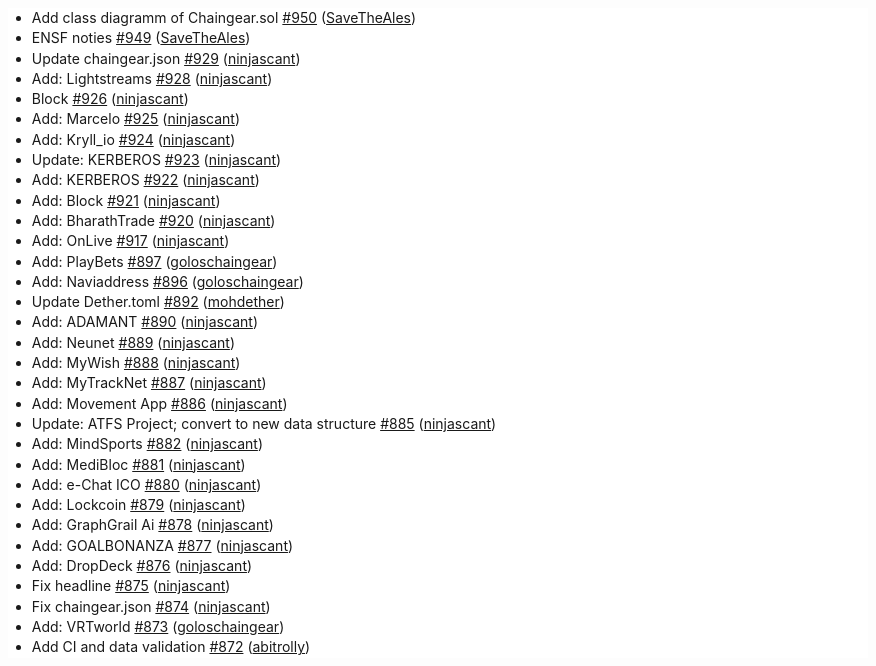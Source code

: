 - Add class diagramm of Chaingear.sol [\#950](https://github.com/cybercongress/chaingear/pull/950) ([SaveTheAles](https://github.com/SaveTheAles))
- ENSF noties [\#949](https://github.com/cybercongress/chaingear/pull/949) ([SaveTheAles](https://github.com/SaveTheAles))
- Update chaingear.json [\#929](https://github.com/cybercongress/chaingear/pull/929) ([ninjascant](https://github.com/ninjascant))
- Add: Lightstreams [\#928](https://github.com/cybercongress/chaingear/pull/928) ([ninjascant](https://github.com/ninjascant))
- Block [\#926](https://github.com/cybercongress/chaingear/pull/926) ([ninjascant](https://github.com/ninjascant))
- Add: Marcelo [\#925](https://github.com/cybercongress/chaingear/pull/925) ([ninjascant](https://github.com/ninjascant))
- Add: Kryll\_io [\#924](https://github.com/cybercongress/chaingear/pull/924) ([ninjascant](https://github.com/ninjascant))
- Update: KERBEROS [\#923](https://github.com/cybercongress/chaingear/pull/923) ([ninjascant](https://github.com/ninjascant))
- Add: KERBEROS [\#922](https://github.com/cybercongress/chaingear/pull/922) ([ninjascant](https://github.com/ninjascant))
- Add: Block [\#921](https://github.com/cybercongress/chaingear/pull/921) ([ninjascant](https://github.com/ninjascant))
- Add: BharathTrade [\#920](https://github.com/cybercongress/chaingear/pull/920) ([ninjascant](https://github.com/ninjascant))
- Add: OnLive [\#917](https://github.com/cybercongress/chaingear/pull/917) ([ninjascant](https://github.com/ninjascant))
- Add: PlayBets [\#897](https://github.com/cybercongress/chaingear/pull/897) ([goloschaingear](https://github.com/goloschaingear))
- Add: Naviaddress [\#896](https://github.com/cybercongress/chaingear/pull/896) ([goloschaingear](https://github.com/goloschaingear))
- Update Dether.toml [\#892](https://github.com/cybercongress/chaingear/pull/892) ([mohdether](https://github.com/mohdether))
- Add: ADAMANT [\#890](https://github.com/cybercongress/chaingear/pull/890) ([ninjascant](https://github.com/ninjascant))
- Add: Neunet [\#889](https://github.com/cybercongress/chaingear/pull/889) ([ninjascant](https://github.com/ninjascant))
- Add: MyWish [\#888](https://github.com/cybercongress/chaingear/pull/888) ([ninjascant](https://github.com/ninjascant))
- Add: MyTrackNet [\#887](https://github.com/cybercongress/chaingear/pull/887) ([ninjascant](https://github.com/ninjascant))
- Add: Movement App [\#886](https://github.com/cybercongress/chaingear/pull/886) ([ninjascant](https://github.com/ninjascant))
- Update: ATFS Project; convert to new data structure [\#885](https://github.com/cybercongress/chaingear/pull/885) ([ninjascant](https://github.com/ninjascant))
- Add: MindSports [\#882](https://github.com/cybercongress/chaingear/pull/882) ([ninjascant](https://github.com/ninjascant))
- Add: MediBloc [\#881](https://github.com/cybercongress/chaingear/pull/881) ([ninjascant](https://github.com/ninjascant))
- Add: e-Chat ICO [\#880](https://github.com/cybercongress/chaingear/pull/880) ([ninjascant](https://github.com/ninjascant))
- Add: Lockcoin [\#879](https://github.com/cybercongress/chaingear/pull/879) ([ninjascant](https://github.com/ninjascant))
- Add: GraphGrail Ai [\#878](https://github.com/cybercongress/chaingear/pull/878) ([ninjascant](https://github.com/ninjascant))
- Add: GOALBONANZA [\#877](https://github.com/cybercongress/chaingear/pull/877) ([ninjascant](https://github.com/ninjascant))
- Add: DropDeck [\#876](https://github.com/cybercongress/chaingear/pull/876) ([ninjascant](https://github.com/ninjascant))
- Fix headline [\#875](https://github.com/cybercongress/chaingear/pull/875) ([ninjascant](https://github.com/ninjascant))
- Fix chaingear.json [\#874](https://github.com/cybercongress/chaingear/pull/874) ([ninjascant](https://github.com/ninjascant))
- Add: VRTworld [\#873](https://github.com/cybercongress/chaingear/pull/873) ([goloschaingear](https://github.com/goloschaingear))
- Add CI and data validation [\#872](https://github.com/cybercongress/chaingear/pull/872) ([abitrolly](https://github.com/abitrolly))